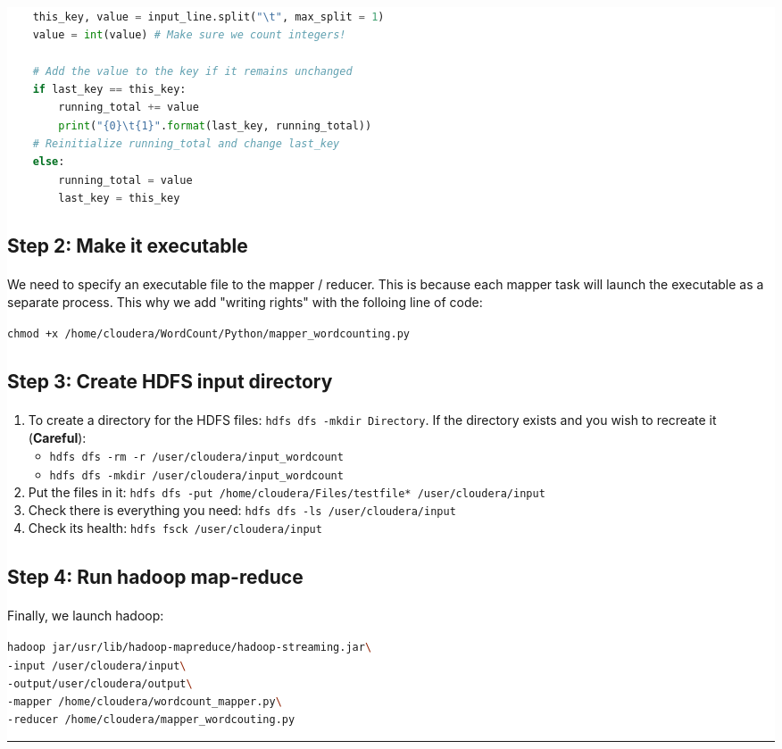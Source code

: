 ```python
    this_key, value = input_line.split("\t", max_split = 1)
    value = int(value) # Make sure we count integers!

    # Add the value to the key if it remains unchanged
    if last_key == this_key:
        running_total += value
        print("{0}\t{1}".format(last_key, running_total))
    # Reinitialize running_total and change last_key
    else:
        running_total = value
        last_key = this_key
```

## Step 2: Make it executable

We need to specify an executable file to the mapper / reducer. This is because each mapper task will launch the executable as a separate process. This why we add "writing rights" with the folloing line of code:

`chmod +x /home/cloudera/WordCount/Python/mapper_wordcounting.py`

## Step 3: Create HDFS input directory

1. To create a directory for the HDFS files: `hdfs dfs -mkdir Directory`. If the directory exists and you wish to recreate it (<b>Careful</b>):
    * `hdfs dfs -rm -r /user/cloudera/input_wordcount`
    * `hdfs dfs -mkdir /user/cloudera/input_wordcount`
2. Put the files in it: `hdfs dfs -put /home/cloudera/Files/testfile* /user/cloudera/input`
3. Check there is everything you need: `hdfs dfs -ls /user/cloudera/input`
4. Check its health: `hdfs fsck /user/cloudera/input`

## Step 4: Run hadoop map-reduce

Finally, we launch hadoop:

```bash
hadoop jar/usr/lib/hadoop-mapreduce/hadoop-streaming.jar\
-input /user/cloudera/input\
-output/user/cloudera/output\
-mapper /home/cloudera/wordcount_mapper.py\
-reducer /home/cloudera/mapper_wordcouting.py
```

------
